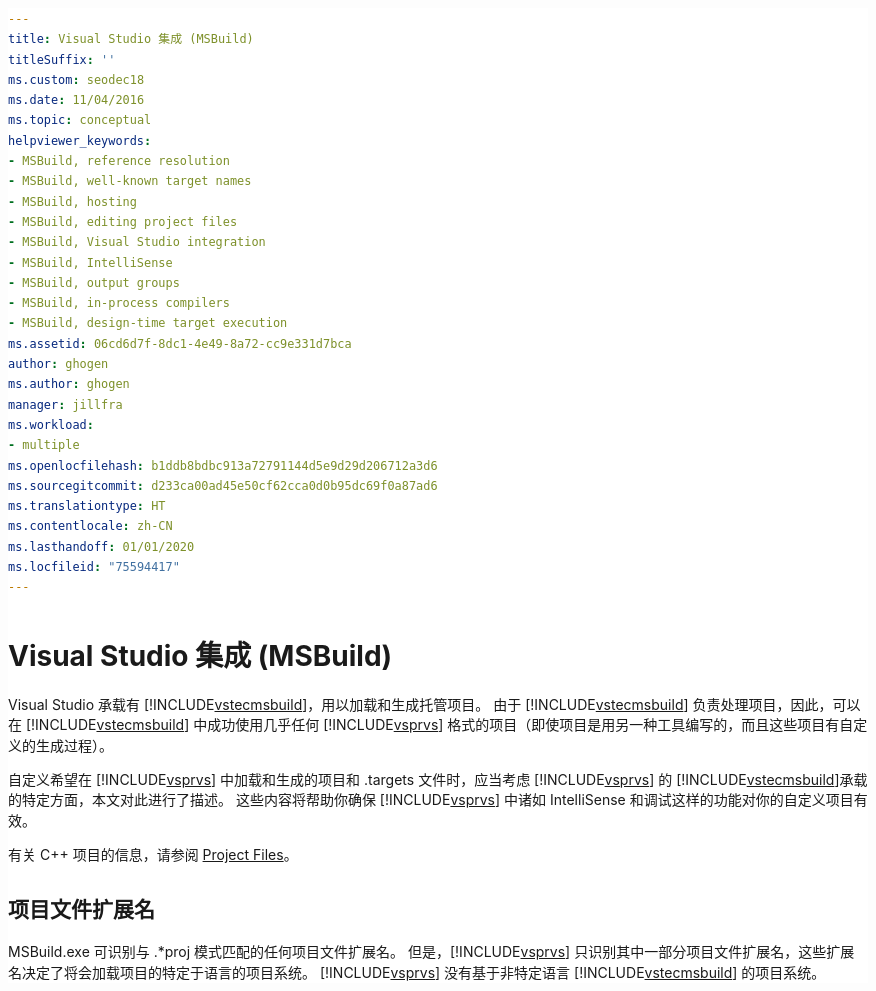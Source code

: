 ```yaml
---
title: Visual Studio 集成 (MSBuild)
titleSuffix: ''
ms.custom: seodec18
ms.date: 11/04/2016
ms.topic: conceptual
helpviewer_keywords:
- MSBuild, reference resolution
- MSBuild, well-known target names
- MSBuild, hosting
- MSBuild, editing project files
- MSBuild, Visual Studio integration
- MSBuild, IntelliSense
- MSBuild, output groups
- MSBuild, in-process compilers
- MSBuild, design-time target execution
ms.assetid: 06cd6d7f-8dc1-4e49-8a72-cc9e331d7bca
author: ghogen
ms.author: ghogen
manager: jillfra
ms.workload:
- multiple
ms.openlocfilehash: b1ddb8bdbc913a72791144d5e9d29d206712a3d6
ms.sourcegitcommit: d233ca00ad45e50cf62cca0d0b95dc69f0a87ad6
ms.translationtype: HT
ms.contentlocale: zh-CN
ms.lasthandoff: 01/01/2020
ms.locfileid: "75594417"
---
```

# <a name="visual-studio-integration-msbuild"></a>Visual Studio 集成 (MSBuild)
Visual Studio 承载有 [!INCLUDE[vstecmsbuild](../extensibility/internals/includes/vstecmsbuild_md.md)]，用以加载和生成托管项目。 由于 [!INCLUDE[vstecmsbuild](../extensibility/internals/includes/vstecmsbuild_md.md)] 负责处理项目，因此，可以在 [!INCLUDE[vstecmsbuild](../extensibility/internals/includes/vstecmsbuild_md.md)] 中成功使用几乎任何 [!INCLUDE[vsprvs](../code-quality/includes/vsprvs_md.md)] 格式的项目（即使项目是用另一种工具编写的，而且这些项目有自定义的生成过程）。

 自定义希望在 [!INCLUDE[vsprvs](../code-quality/includes/vsprvs_md.md)] 中加载和生成的项目和 .targets  文件时，应当考虑 [!INCLUDE[vsprvs](../code-quality/includes/vsprvs_md.md)] 的 [!INCLUDE[vstecmsbuild](../extensibility/internals/includes/vstecmsbuild_md.md)]承载的特定方面，本文对此进行了描述。 这些内容将帮助你确保 [!INCLUDE[vsprvs](../code-quality/includes/vsprvs_md.md)] 中诸如 IntelliSense 和调试这样的功能对你的自定义项目有效。

 有关 C++ 项目的信息，请参阅 [Project Files](/cpp/build/reference/project-files)。

## <a name="project-file-name-extensions"></a>项目文件扩展名
 MSBuild.exe  可识别与 .\*proj  模式匹配的任何项目文件扩展名。 但是，[!INCLUDE[vsprvs](../code-quality/includes/vsprvs_md.md)] 只识别其中一部分项目文件扩展名，这些扩展名决定了将会加载项目的特定于语言的项目系统。 [!INCLUDE[vsprvs](../code-quality/includes/vsprvs_md.md)] 没有基于非特定语言 [!INCLUDE[vstecmsbuild](../extensibility/internals/includes/vstecmsbuild_md.md)] 的项目系统。
